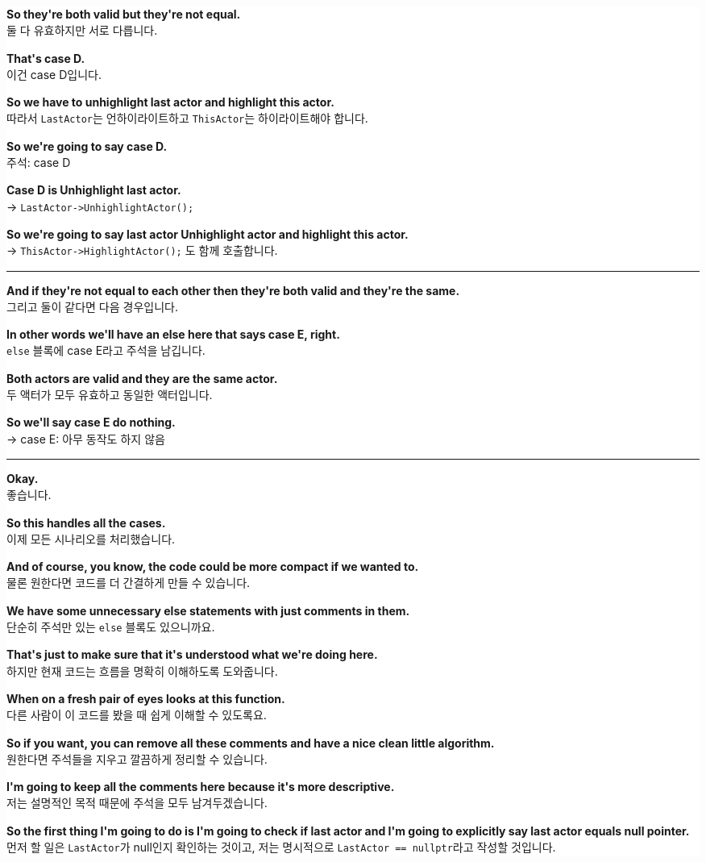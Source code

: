 **So they're both valid but they're not equal.**  
둘 다 유효하지만 서로 다릅니다.

**That's case D.**  
이건 case D입니다.

**So we have to unhighlight last actor and highlight this actor.**  
따라서 `LastActor`는 언하이라이트하고 `ThisActor`는 하이라이트해야 합니다.

**So we're going to say case D.**  
주석: case D

**Case D is Unhighlight last actor.**  
→ `LastActor->UnhighlightActor();`

**So we're going to say last actor Unhighlight actor and highlight this actor.**  
→ `ThisActor->HighlightActor();` 도 함께 호출합니다.

---

**And if they're not equal to each other then they're both valid and they're the same.**  
그리고 둘이 같다면 다음 경우입니다.

**In other words we'll have an else here that says case E, right.**  
`else` 블록에 case E라고 주석을 남깁니다.

**Both actors are valid and they are the same actor.**  
두 액터가 모두 유효하고 동일한 액터입니다.

**So we'll say case E do nothing.**  
→ case E: 아무 동작도 하지 않음

---

**Okay.**  
좋습니다.

**So this handles all the cases.**  
이제 모든 시나리오를 처리했습니다.

**And of course, you know, the code could be more compact if we wanted to.**  
물론 원한다면 코드를 더 간결하게 만들 수 있습니다.

**We have some unnecessary else statements with just comments in them.**  
단순히 주석만 있는 `else` 블록도 있으니까요.

**That's just to make sure that it's understood what we're doing here.**  
하지만 현재 코드는 흐름을 명확히 이해하도록 도와줍니다.

**When on a fresh pair of eyes looks at this function.**  
다른 사람이 이 코드를 봤을 때 쉽게 이해할 수 있도록요.

**So if you want, you can remove all these comments and have a nice clean little algorithm.**  
원한다면 주석들을 지우고 깔끔하게 정리할 수 있습니다.

**I'm going to keep all the comments here because it's more descriptive.**  
저는 설명적인 목적 때문에 주석을 모두 남겨두겠습니다.

**So the first thing I'm going to do is I'm going to check if last actor and I'm going to explicitly say last actor equals null pointer.**  
먼저 할 일은 `LastActor`가 null인지 확인하는 것이고, 저는 명시적으로 `LastActor == nullptr`라고 작성할 것입니다.
